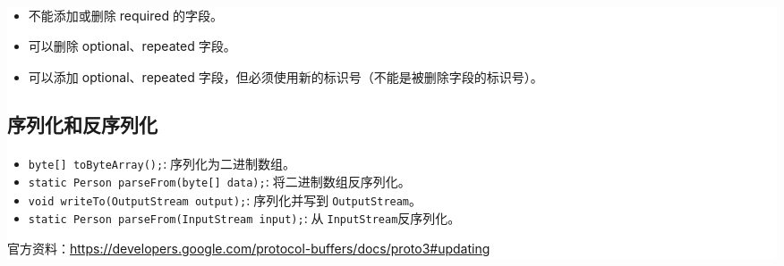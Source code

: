 - 不能添加或删除 required 的字段。

- 可以删除 optional、repeated 字段。

- 可以添加 optional、repeated 字段，但必须使用新的标识号（不能是被删除字段的标识号）。


## 序列化和反序列化

- `byte[] toByteArray();`: 序列化为二进制数组。
- `static Person parseFrom(byte[] data);`: 将二进制数组反序列化。
- `void writeTo(OutputStream output);`: 序列化并写到 `OutputStream`。
- `static Person parseFrom(InputStream input);`: 从 `InputStream`反序列化。







官方资料：https://developers.google.com/protocol-buffers/docs/proto3#updating